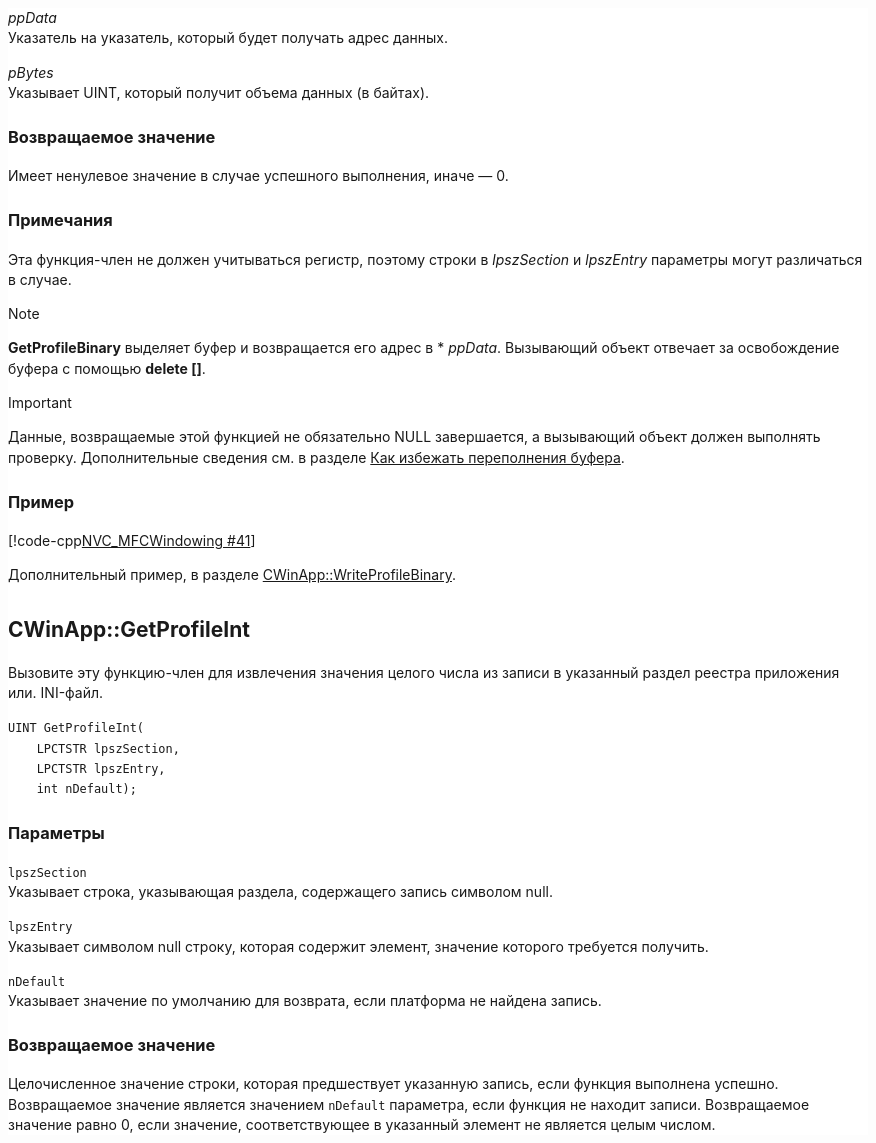  *ppData*  
 Указатель на указатель, который будет получать адрес данных.  
  
 *pBytes*  
 Указывает UINT, который получит объема данных (в байтах).  
  
### <a name="return-value"></a>Возвращаемое значение  
 Имеет ненулевое значение в случае успешного выполнения, иначе — 0.  
  
### <a name="remarks"></a>Примечания  
 Эта функция-член не должен учитываться регистр, поэтому строки в *lpszSection* и *lpszEntry* параметры могут различаться в случае.  
  
> [!NOTE]
> **GetProfileBinary** выделяет буфер и возвращается его адрес в \* *ppData*. Вызывающий объект отвечает за освобождение буфера с помощью **delete []**.  
  
> [!IMPORTANT]
>  Данные, возвращаемые этой функцией не обязательно NULL завершается, а вызывающий объект должен выполнять проверку. Дополнительные сведения см. в разделе [Как избежать переполнения буфера](http://msdn.microsoft.com/library/windows/desktop/ms717795).  
  
### <a name="example"></a>Пример  
 [!code-cpp[NVC_MFCWindowing #41](../../mfc/reference/codesnippet/cpp/cwinapp-class_7.cpp)]  
  
 Дополнительный пример, в разделе [CWinApp::WriteProfileBinary](#writeprofilebinary).  
  
##  <a name="getprofileint"></a>CWinApp::GetProfileInt  
 Вызовите эту функцию-член для извлечения значения целого числа из записи в указанный раздел реестра приложения или. INI-файл.  
  
```  
UINT GetProfileInt(
    LPCTSTR lpszSection,  
    LPCTSTR lpszEntry,  
    int nDefault);
```  
  
### <a name="parameters"></a>Параметры  
 `lpszSection`  
 Указывает строка, указывающая раздела, содержащего запись символом null.  
  
 `lpszEntry`  
 Указывает символом null строку, которая содержит элемент, значение которого требуется получить.  
  
 `nDefault`  
 Указывает значение по умолчанию для возврата, если платформа не найдена запись.  
  
### <a name="return-value"></a>Возвращаемое значение  
 Целочисленное значение строки, которая предшествует указанную запись, если функция выполнена успешно. Возвращаемое значение является значением `nDefault` параметра, если функция не находит записи. Возвращаемое значение равно 0, если значение, соответствующее в указанный элемент не является целым числом.  
  